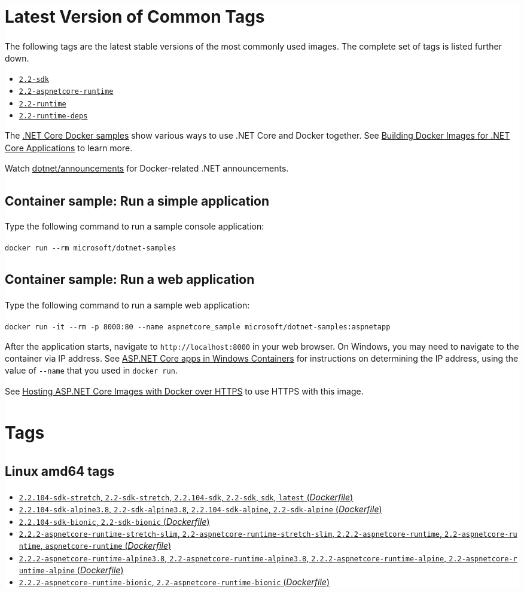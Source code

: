 # Latest Version of Common Tags

The following tags are the latest stable versions of the most commonly used images. The complete set of tags is listed further down.

- [`2.2-sdk`](https://github.com/dotnet/dotnet-docker/blob/master/2.2/sdk/stretch/amd64/Dockerfile)
- [`2.2-aspnetcore-runtime`](https://github.com/dotnet/dotnet-docker/blob/master/2.2/aspnetcore-runtime/stretch-slim/amd64/Dockerfile)
- [`2.2-runtime`](https://github.com/dotnet/dotnet-docker/blob/master/2.2/runtime/stretch-slim/amd64/Dockerfile)
- [`2.2-runtime-deps`](https://github.com/dotnet/dotnet-docker/blob/master/2.1/runtime-deps/stretch-slim/amd64/Dockerfile)

The [.NET Core Docker samples](https://github.com/dotnet/dotnet-docker/blob/master/samples/README.md) show various ways to use .NET Core and Docker together. See [Building Docker Images for .NET Core Applications](https://docs.microsoft.com/dotnet/core/docker/building-net-docker-images) to learn more.

Watch [dotnet/announcements](https://github.com/dotnet/announcements/labels/Docker) for Docker-related .NET announcements.

## Container sample: Run a simple application

Type the following command to run a sample console application:

```console
docker run --rm microsoft/dotnet-samples
```

## Container sample: Run a web application

Type the following command to run a sample web application:

```console
docker run -it --rm -p 8000:80 --name aspnetcore_sample microsoft/dotnet-samples:aspnetapp
```

After the application starts, navigate to `http://localhost:8000` in your web browser. On Windows, you may need to navigate to the container via IP address. See [ASP.NET Core apps in Windows Containers](https://github.com/dotnet/dotnet-docker/blob/master/samples/aspnetapp/aspnetcore-docker-windows.md) for instructions on determining the IP address, using the value of `--name` that you used in `docker run`.

See [Hosting ASP.NET Core Images with Docker over HTTPS](https://github.com/dotnet/dotnet-docker/blob/master/samples/aspnetapp/aspnetcore-docker-https.md) to use HTTPS with this image.

# Tags

## Linux amd64 tags

- [`2.2.104-sdk-stretch`, `2.2-sdk-stretch`, `2.2.104-sdk`, `2.2-sdk`, `sdk`, `latest` (*Dockerfile*)](https://github.com/dotnet/dotnet-docker/blob/master/2.2/sdk/stretch/amd64/Dockerfile)
- [`2.2.104-sdk-alpine3.8`, `2.2-sdk-alpine3.8`, `2.2.104-sdk-alpine`, `2.2-sdk-alpine` (*Dockerfile*)](https://github.com/dotnet/dotnet-docker/blob/master/2.2/sdk/alpine3.8/amd64/Dockerfile)
- [`2.2.104-sdk-bionic`, `2.2-sdk-bionic` (*Dockerfile*)](https://github.com/dotnet/dotnet-docker/blob/master/2.2/sdk/bionic/amd64/Dockerfile)
- [`2.2.2-aspnetcore-runtime-stretch-slim`, `2.2-aspnetcore-runtime-stretch-slim`, `2.2.2-aspnetcore-runtime`, `2.2-aspnetcore-runtime`, `aspnetcore-runtime` (*Dockerfile*)](https://github.com/dotnet/dotnet-docker/blob/master/2.2/aspnetcore-runtime/stretch-slim/amd64/Dockerfile)
- [`2.2.2-aspnetcore-runtime-alpine3.8`, `2.2-aspnetcore-runtime-alpine3.8`, `2.2.2-aspnetcore-runtime-alpine`, `2.2-aspnetcore-runtime-alpine` (*Dockerfile*)](https://github.com/dotnet/dotnet-docker/blob/master/2.2/aspnetcore-runtime/alpine3.8/amd64/Dockerfile)
- [`2.2.2-aspnetcore-runtime-bionic`, `2.2-aspnetcore-runtime-bionic` (*Dockerfile*)](https://github.com/dotnet/dotnet-docker/blob/master/2.2/aspnetcore-runtime/bionic/amd64/Dockerfile)